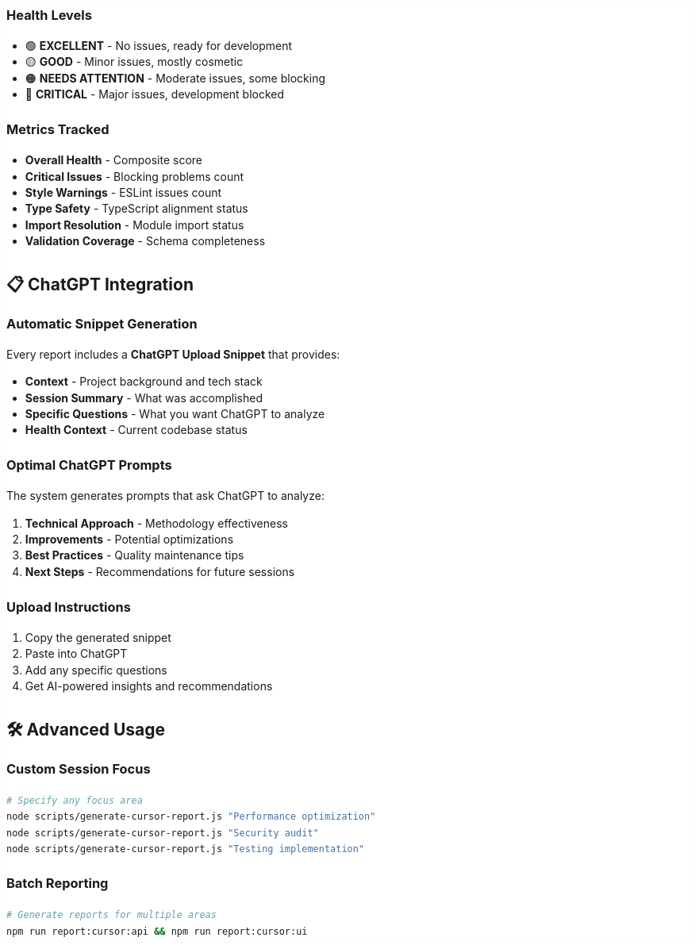 ### **Health Levels**
- 🟢 **EXCELLENT** - No issues, ready for development
- 🟡 **GOOD** - Minor issues, mostly cosmetic
- 🟠 **NEEDS ATTENTION** - Moderate issues, some blocking
- 🔴 **CRITICAL** - Major issues, development blocked

### **Metrics Tracked**
- **Overall Health** - Composite score
- **Critical Issues** - Blocking problems count
- **Style Warnings** - ESLint issues count
- **Type Safety** - TypeScript alignment status
- **Import Resolution** - Module import status
- **Validation Coverage** - Schema completeness

## 📋 **ChatGPT Integration**

### **Automatic Snippet Generation**
Every report includes a **ChatGPT Upload Snippet** that provides:
- **Context** - Project background and tech stack
- **Session Summary** - What was accomplished
- **Specific Questions** - What you want ChatGPT to analyze
- **Health Context** - Current codebase status

### **Optimal ChatGPT Prompts**
The system generates prompts that ask ChatGPT to analyze:
1. **Technical Approach** - Methodology effectiveness
2. **Improvements** - Potential optimizations
3. **Best Practices** - Quality maintenance tips
4. **Next Steps** - Recommendations for future sessions

### **Upload Instructions**
1. Copy the generated snippet
2. Paste into ChatGPT
3. Add any specific questions
4. Get AI-powered insights and recommendations

## 🛠️ **Advanced Usage**

### **Custom Session Focus**
```bash
# Specify any focus area
node scripts/generate-cursor-report.js "Performance optimization"
node scripts/generate-cursor-report.js "Security audit"
node scripts/generate-cursor-report.js "Testing implementation"
```

### **Batch Reporting**
```bash
# Generate reports for multiple areas
npm run report:cursor:api && npm run report:cursor:ui
```
